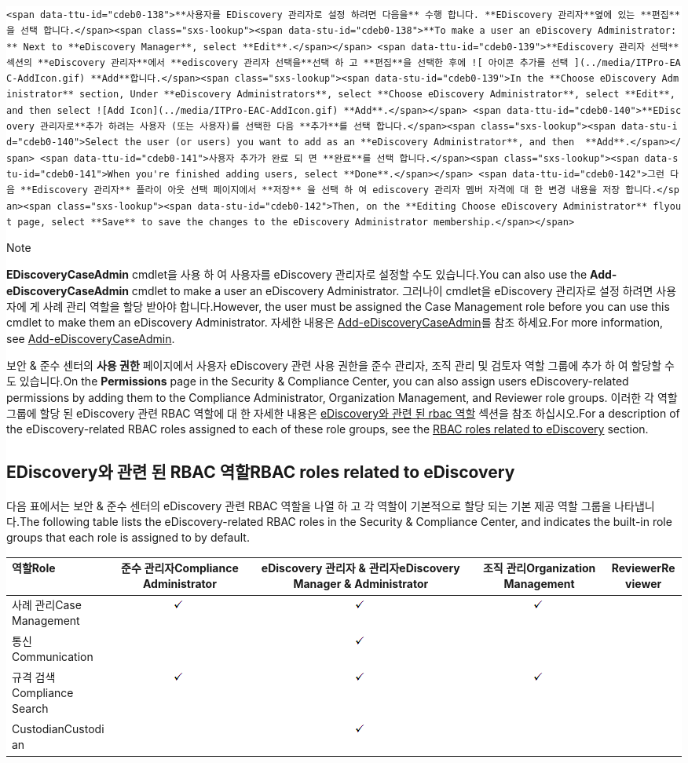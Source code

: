     <span data-ttu-id="cdeb0-138">**사용자를 EDiscovery 관리자로 설정 하려면 다음을** 수행 합니다. **EDiscovery 관리자**옆에 있는 **편집**을 선택 합니다.</span><span class="sxs-lookup"><span data-stu-id="cdeb0-138">**To make a user an eDiscovery Administrator:** Next to **eDiscovery Manager**, select **Edit**.</span></span> <span data-ttu-id="cdeb0-139">**Ediscovery 관리자 선택** 섹션의 **eDiscovery 관리자**에서 **ediscovery 관리자 선택을**선택 하 고 **편집**을 선택한 후에 ![ 아이콘 추가를 선택 ](../media/ITPro-EAC-AddIcon.gif) **Add**합니다.</span><span class="sxs-lookup"><span data-stu-id="cdeb0-139">In the **Choose eDiscovery Administrator** section, Under **eDiscovery Administrators**, select **Choose eDiscovery Administrator**, select **Edit**, and then select ![Add Icon](../media/ITPro-EAC-AddIcon.gif) **Add**.</span></span> <span data-ttu-id="cdeb0-140">**EDiscovery 관리자로**추가 하려는 사용자 (또는 사용자)를 선택한 다음 **추가**를 선택 합니다.</span><span class="sxs-lookup"><span data-stu-id="cdeb0-140">Select the user (or users) you want to add as an **eDiscovery Administrator**, and then  **Add**.</span></span> <span data-ttu-id="cdeb0-141">사용자 추가가 완료 되 면 **완료**를 선택 합니다.</span><span class="sxs-lookup"><span data-stu-id="cdeb0-141">When you're finished adding users, select **Done**.</span></span> <span data-ttu-id="cdeb0-142">그런 다음 **Ediscovery 관리자** 플라이 아웃 선택 페이지에서 **저장** 을 선택 하 여 ediscovery 관리자 멤버 자격에 대 한 변경 내용을 저장 합니다.</span><span class="sxs-lookup"><span data-stu-id="cdeb0-142">Then, on the **Editing Choose eDiscovery Administrator** flyout page, select **Save** to save the changes to the eDiscovery Administrator membership.</span></span>
      
> [!NOTE]
> <span data-ttu-id="cdeb0-143">**EDiscoveryCaseAdmin** cmdlet을 사용 하 여 사용자를 eDiscovery 관리자로 설정할 수도 있습니다.</span><span class="sxs-lookup"><span data-stu-id="cdeb0-143">You can also use the **Add-eDiscoveryCaseAdmin** cmdlet to make a user an eDiscovery Administrator.</span></span> <span data-ttu-id="cdeb0-144">그러나이 cmdlet을 eDiscovery 관리자로 설정 하려면 사용자에 게 사례 관리 역할을 할당 받아야 합니다.</span><span class="sxs-lookup"><span data-stu-id="cdeb0-144">However, the user must be assigned the Case Management role before you can use this cmdlet to make them an eDiscovery Administrator.</span></span> <span data-ttu-id="cdeb0-145">자세한 내용은 [Add-eDiscoveryCaseAdmin](https://go.microsoft.com/fwlink/p/?LinkID=798217)를 참조 하세요.</span><span class="sxs-lookup"><span data-stu-id="cdeb0-145">For more information, see [Add-eDiscoveryCaseAdmin](https://go.microsoft.com/fwlink/p/?LinkID=798217).</span></span> 
  
<span data-ttu-id="cdeb0-146">보안 & 준수 센터의 **사용 권한** 페이지에서 사용자 eDiscovery 관련 사용 권한을 준수 관리자, 조직 관리 및 검토자 역할 그룹에 추가 하 여 할당할 수도 있습니다.</span><span class="sxs-lookup"><span data-stu-id="cdeb0-146">On the **Permissions** page in the Security & Compliance Center, you can also assign users eDiscovery-related permissions by adding them to the Compliance Administrator, Organization Management, and Reviewer role groups.</span></span> <span data-ttu-id="cdeb0-147">이러한 각 역할 그룹에 할당 된 eDiscovery 관련 RBAC 역할에 대 한 자세한 내용은 [eDiscovery와 관련 된 rbac 역할](#rbac-roles-related-to-ediscovery) 섹션을 참조 하십시오.</span><span class="sxs-lookup"><span data-stu-id="cdeb0-147">For a description of the eDiscovery-related RBAC roles assigned to each of these role groups, see the [RBAC roles related to eDiscovery](#rbac-roles-related-to-ediscovery) section.</span></span> 

## <a name="rbac-roles-related-to-ediscovery"></a><span data-ttu-id="cdeb0-148">EDiscovery와 관련 된 RBAC 역할</span><span class="sxs-lookup"><span data-stu-id="cdeb0-148">RBAC roles related to eDiscovery</span></span>

<span data-ttu-id="cdeb0-149">다음 표에서는 보안 & 준수 센터의 eDiscovery 관련 RBAC 역할을 나열 하 고 각 역할이 기본적으로 할당 되는 기본 제공 역할 그룹을 나타냅니다.</span><span class="sxs-lookup"><span data-stu-id="cdeb0-149">The following table lists the eDiscovery-related RBAC roles in the Security & Compliance Center, and indicates the built-in role groups that each role is assigned to by default.</span></span> 
    
|<span data-ttu-id="cdeb0-150">**역할**</span><span class="sxs-lookup"><span data-stu-id="cdeb0-150">**Role**</span></span>|<span data-ttu-id="cdeb0-151">**준수 관리자**</span><span class="sxs-lookup"><span data-stu-id="cdeb0-151">**Compliance Administrator**</span></span>|<span data-ttu-id="cdeb0-152">**eDiscovery 관리자 & 관리자**</span><span class="sxs-lookup"><span data-stu-id="cdeb0-152">**eDiscovery Manager & Administrator**</span></span>|<span data-ttu-id="cdeb0-153">**조직 관리**</span><span class="sxs-lookup"><span data-stu-id="cdeb0-153">**Organization Management**</span></span>|<span data-ttu-id="cdeb0-154">**Reviewer**</span><span class="sxs-lookup"><span data-stu-id="cdeb0-154">**Reviewer**</span></span>|
|:-----|:-----:|:-----:|:-----:|:-----:|
|<span data-ttu-id="cdeb0-155">사례 관리</span><span class="sxs-lookup"><span data-stu-id="cdeb0-155">Case Management</span></span> <br/> |![확인 표시](../media/f3b4c351-17d9-42d9-8540-e48e01779b31.png) <br/> |![확인 표시](../media/f3b4c351-17d9-42d9-8540-e48e01779b31.png) <br/> |![확인 표시](../media/f3b4c351-17d9-42d9-8540-e48e01779b31.png) <br/> | <br/> |
|<span data-ttu-id="cdeb0-159">통신</span><span class="sxs-lookup"><span data-stu-id="cdeb0-159">Communication</span></span> <br/> | <br/> |![확인 표시](../media/f3b4c351-17d9-42d9-8540-e48e01779b31.png) <br/> | <br/> | <br/> |
|<span data-ttu-id="cdeb0-161">규격 검색</span><span class="sxs-lookup"><span data-stu-id="cdeb0-161">Compliance Search</span></span> <br/> |![확인 표시](../media/f3b4c351-17d9-42d9-8540-e48e01779b31.png) <br/> |![확인 표시](../media/f3b4c351-17d9-42d9-8540-e48e01779b31.png) <br/> |![확인 표시](../media/f3b4c351-17d9-42d9-8540-e48e01779b31.png) <br/> | <br/> |
|<span data-ttu-id="cdeb0-165">Custodian</span><span class="sxs-lookup"><span data-stu-id="cdeb0-165">Custodian</span></span> <br/> | <br/> |![확인 표시](../media/f3b4c351-17d9-42d9-8540-e48e01779b31.png) <br/> | <br/> | <br/> |